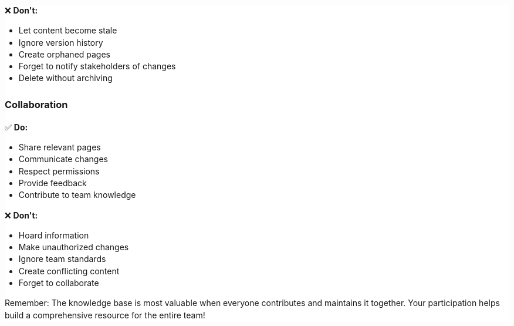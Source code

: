 ❌ **Don't:**
- Let content become stale
- Ignore version history
- Create orphaned pages
- Forget to notify stakeholders of changes
- Delete without archiving

### Collaboration
✅ **Do:**
- Share relevant pages
- Communicate changes
- Respect permissions
- Provide feedback
- Contribute to team knowledge

❌ **Don't:**
- Hoard information
- Make unauthorized changes
- Ignore team standards
- Create conflicting content
- Forget to collaborate

Remember: The knowledge base is most valuable when everyone contributes and maintains it together. Your participation helps build a comprehensive resource for the entire team!
